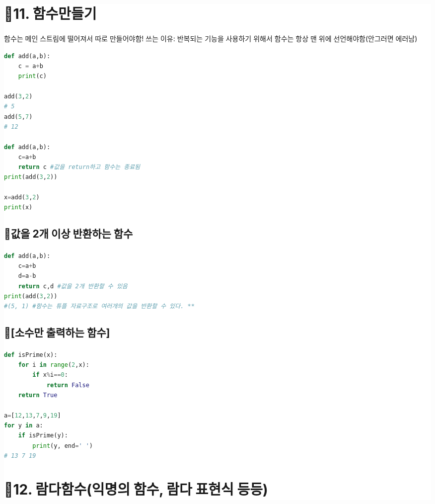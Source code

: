 # 🍒11. 함수만들기

함수는 메인 스트림에 떨어져서 따로 만들어야함!
쓰는 이유: 반복되는 기능을 사용하기 위해서
함수는 항상 맨 위에 선언해야함(안그러면 에러남)

```python
def add(a,b):
    c = a+b
    print(c)

add(3,2)
# 5
add(5,7)
# 12

def add(a,b):
    c=a+b
    return c #값을 return하고 함수는 종료됨
print(add(3,2))

x=add(3,2)
print(x)
```

## 🍕값을 2개 이상 반환하는 함수
```python
def add(a,b):
    c=a+b
    d=a-b
    return c,d #값을 2개 반환할 수 있음
print(add(3,2))
#(5, 1) #함수는 튜플 자료구조로 여러개의 값을 반환할 수 있다. **
```

## 🍕[소수만 출력하는 함수]
```python
def isPrime(x):
    for i in range(2,x):
        if x%i==0:
            return False
    return True
        
a=[12,13,7,9,19]
for y in a:
    if isPrime(y):
        print(y, end=' ')
# 13 7 19
```

# 🍒12. 람다함수(익명의 함수, 람다 표현식 등등)
